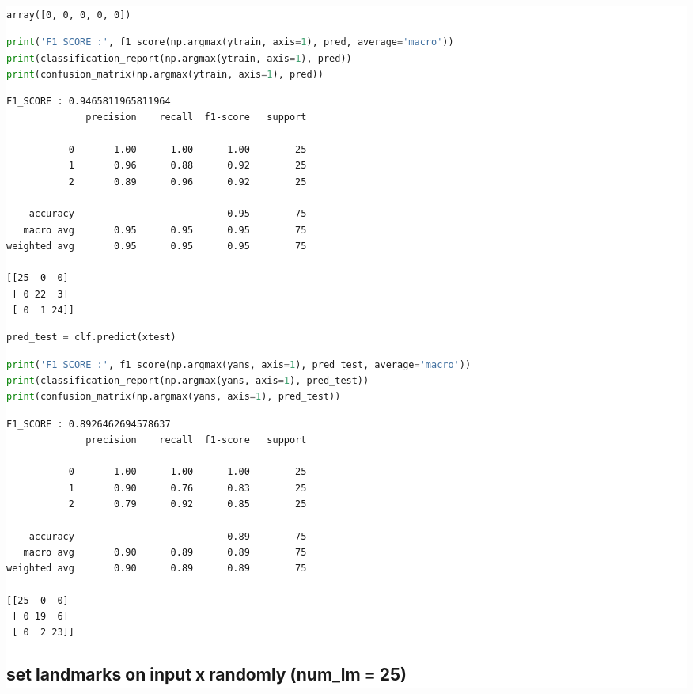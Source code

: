 

    array([0, 0, 0, 0, 0])




```python
print('F1_SCORE :', f1_score(np.argmax(ytrain, axis=1), pred, average='macro'))
print(classification_report(np.argmax(ytrain, axis=1), pred))
print(confusion_matrix(np.argmax(ytrain, axis=1), pred))
```

    F1_SCORE : 0.9465811965811964
                  precision    recall  f1-score   support
    
               0       1.00      1.00      1.00        25
               1       0.96      0.88      0.92        25
               2       0.89      0.96      0.92        25
    
        accuracy                           0.95        75
       macro avg       0.95      0.95      0.95        75
    weighted avg       0.95      0.95      0.95        75
    
    [[25  0  0]
     [ 0 22  3]
     [ 0  1 24]]



```python
pred_test = clf.predict(xtest)
```


```python
print('F1_SCORE :', f1_score(np.argmax(yans, axis=1), pred_test, average='macro'))
print(classification_report(np.argmax(yans, axis=1), pred_test))
print(confusion_matrix(np.argmax(yans, axis=1), pred_test))
```

    F1_SCORE : 0.8926462694578637
                  precision    recall  f1-score   support
    
               0       1.00      1.00      1.00        25
               1       0.90      0.76      0.83        25
               2       0.79      0.92      0.85        25
    
        accuracy                           0.89        75
       macro avg       0.90      0.89      0.89        75
    weighted avg       0.90      0.89      0.89        75
    
    [[25  0  0]
     [ 0 19  6]
     [ 0  2 23]]



```python

```

## set landmarks on input x randomly (num_lm = 25)
